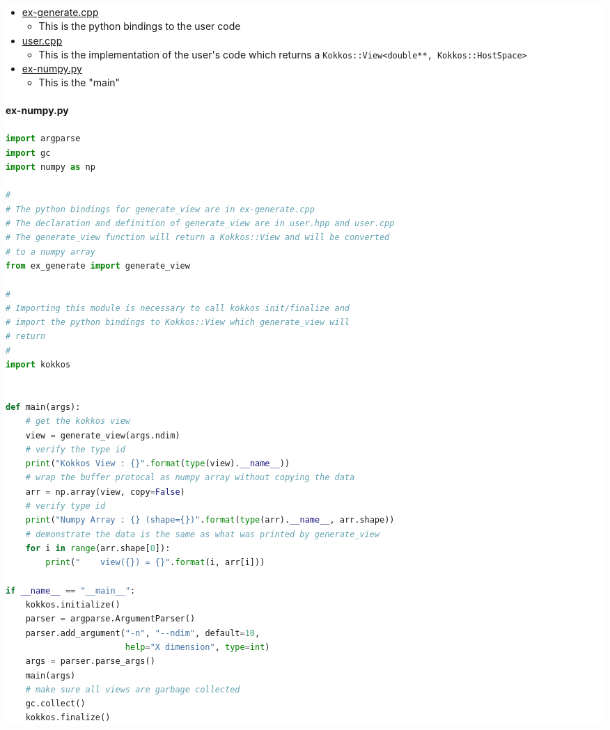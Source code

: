 - [ex-generate.cpp](https://github.com/kokkos/kokkos-python/blob/main/examples/ex-generate.cpp)
  - This is the python bindings to the user code
- [user.cpp](https://github.com/kokkos/kokkos-python/blob/main/examples/user.cpp)
  - This is the implementation of the user's code which returns a `Kokkos::View<double**, Kokkos::HostSpace>`
- [ex-numpy.py](https://github.com/kokkos/kokkos-python/blob/main/examples/ex-numpy.py)
  - This is the "main"

#### ex-numpy.py

```python
import argparse
import gc
import numpy as np

#
# The python bindings for generate_view are in ex-generate.cpp
# The declaration and definition of generate_view are in user.hpp and user.cpp
# The generate_view function will return a Kokkos::View and will be converted
# to a numpy array
from ex_generate import generate_view

#
# Importing this module is necessary to call kokkos init/finalize and
# import the python bindings to Kokkos::View which generate_view will
# return
#
import kokkos


def main(args):
    # get the kokkos view
    view = generate_view(args.ndim)
    # verify the type id
    print("Kokkos View : {}".format(type(view).__name__))
    # wrap the buffer protocal as numpy array without copying the data
    arr = np.array(view, copy=False)
    # verify type id
    print("Numpy Array : {} (shape={})".format(type(arr).__name__, arr.shape))
    # demonstrate the data is the same as what was printed by generate_view
    for i in range(arr.shape[0]):
        print("    view({}) = {}".format(i, arr[i]))

if __name__ == "__main__":
    kokkos.initialize()
    parser = argparse.ArgumentParser()
    parser.add_argument("-n", "--ndim", default=10,
                        help="X dimension", type=int)
    args = parser.parse_args()
    main(args)
    # make sure all views are garbage collected
    gc.collect()
    kokkos.finalize()
```
